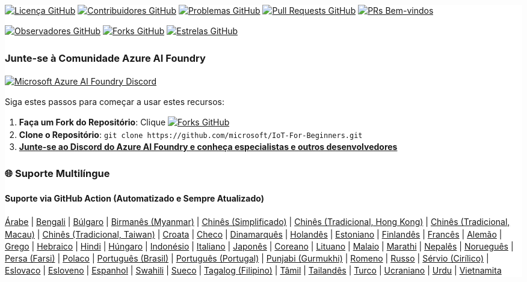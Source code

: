 
[![Licença GitHub](https://img.shields.io/github/license/microsoft/IoT-For-Beginners.svg)](https://github.com/microsoft/IoT-For-Beginners/blob/master/LICENSE)
[![Contribuidores GitHub](https://img.shields.io/github/contributors/microsoft/IoT-For-Beginners.svg)](https://GitHub.com/microsoft/IoT-For-Beginners/graphs/contributors/)
[![Problemas GitHub](https://img.shields.io/github/issues/microsoft/IoT-For-Beginners.svg)](https://GitHub.com/microsoft/IoT-For-Beginners/issues/)
[![Pull Requests GitHub](https://img.shields.io/github/issues-pr/microsoft/IoT-For-Beginners.svg)](https://GitHub.com/microsoft/IoT-For-Beginners/pulls/)
[![PRs Bem-vindos](https://img.shields.io/badge/PRs-welcome-brightgreen.svg?style=flat-square)](http://makeapullrequest.com)

[![Observadores GitHub](https://img.shields.io/github/watchers/microsoft/IoT-For-Beginners.svg?style=social&label=Watch)](https://GitHub.com/microsoft/IoT-For-Beginners/watchers/)
[![Forks GitHub](https://img.shields.io/github/forks/microsoft/IoT-For-Beginners.svg?style=social&label=Fork)](https://GitHub.com/microsoft/IoT-For-Beginners/network/)
[![Estrelas GitHub](https://img.shields.io/github/stars/microsoft/IoT-For-Beginners.svg?style=social&label=Star)](https://GitHub.com/microsoft/IoT-For-Beginners/stargazers/)

### Junte-se à Comunidade Azure AI Foundry 
[![Microsoft Azure AI Foundry Discord](https://dcbadge.limes.pink/api/server/ByRwuEEgH4)](https://discord.com/invite/ByRwuEEgH4)

Siga estes passos para começar a usar estes recursos:
1. **Faça um Fork do Repositório**: Clique [![Forks GitHub](https://img.shields.io/github/forks/microsoft/IoT-For-Beginners.svg?style=social&label=Fork)](https://GitHub.com/microsoft/IoT-For-Beginners/fork)
2. **Clone o Repositório**:   `git clone https://github.com/microsoft/IoT-For-Beginners.git`
3. [**Junte-se ao Discord do Azure AI Foundry e conheça especialistas e outros desenvolvedores**](https://discord.com/invite/ByRwuEEgH4)

### 🌐 Suporte Multilíngue

#### Suporte via GitHub Action (Automatizado e Sempre Atualizado)


[Árabe](../ar/README.md) | [Bengali](../bn/README.md) | [Búlgaro](../bg/README.md) | [Birmanês (Myanmar)](../my/README.md) | [Chinês (Simplificado)](../zh/README.md) | [Chinês (Tradicional, Hong Kong)](../hk/README.md) | [Chinês (Tradicional, Macau)](../mo/README.md) | [Chinês (Tradicional, Taiwan)](../tw/README.md) | [Croata](../hr/README.md) | [Checo](../cs/README.md) | [Dinamarquês](../da/README.md) | [Holandês](../nl/README.md) | [Estoniano](../et/README.md) | [Finlandês](../fi/README.md) | [Francês](../fr/README.md) | [Alemão](../de/README.md) | [Grego](../el/README.md) | [Hebraico](../he/README.md) | [Hindi](../hi/README.md) | [Húngaro](../hu/README.md) | [Indonésio](../id/README.md) | [Italiano](../it/README.md) | [Japonês](../ja/README.md) | [Coreano](../ko/README.md) | [Lituano](../lt/README.md) | [Malaio](../ms/README.md) | [Marathi](../mr/README.md) | [Nepalês](../ne/README.md) | [Norueguês](../no/README.md) | [Persa (Farsi)](../fa/README.md) | [Polaco](../pl/README.md) | [Português (Brasil)](../br/README.md) | [Português (Portugal)](./README.md) | [Punjabi (Gurmukhi)](../pa/README.md) | [Romeno](../ro/README.md) | [Russo](../ru/README.md) | [Sérvio (Cirílico)](../sr/README.md) | [Eslovaco](../sk/README.md) | [Esloveno](../sl/README.md) | [Espanhol](../es/README.md) | [Swahili](../sw/README.md) | [Sueco](../sv/README.md) | [Tagalog (Filipino)](../tl/README.md) | [Tâmil](../ta/README.md) | [Tailandês](../th/README.md) | [Turco](../tr/README.md) | [Ucraniano](../uk/README.md) | [Urdu](../ur/README.md) | [Vietnamita](../vi/README.md)
